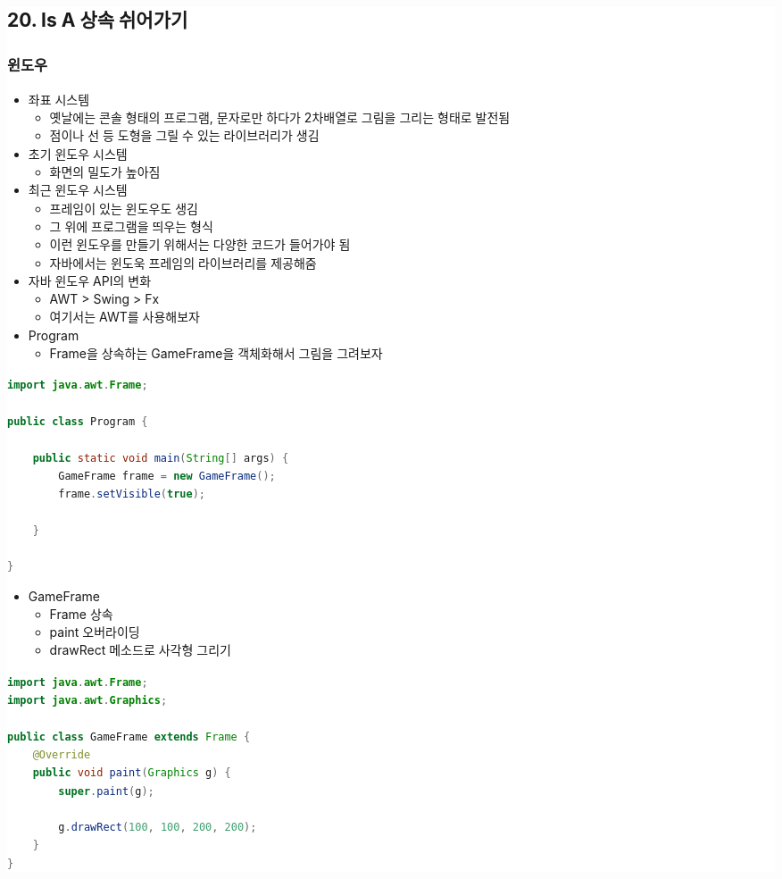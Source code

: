 

## 20. Is A 상속 쉬어가기

### 윈도우

- 좌표 시스템
  - 옛날에는 콘솔 형태의 프로그램, 문자로만 하다가 2차배열로 그림을 그리는 형태로 발전됨
  - 점이나 선 등 도형을 그릴 수 있는 라이브러리가 생김
- 초기 윈도우 시스템
  - 화면의 밀도가 높아짐
- 최근 윈도우 시스템
  - 프레임이 있는 윈도우도 생김
  - 그 위에 프로그램을 띄우는 형식
  - 이런 윈도우를 만들기 위해서는 다양한 코드가 들어가야 됨
  - 자바에서는 윈도욱 프레임의 라이브러리를 제공해줌
- 자바 윈도우 API의 변화
  - AWT > Swing > Fx
  - 여기서는  AWT를 사용해보자
- Program
  - Frame을 상속하는 GameFrame을 객체화해서 그림을 그려보자

```java
import java.awt.Frame;

public class Program {

	public static void main(String[] args) {
		GameFrame frame = new GameFrame();
		frame.setVisible(true);
		
	}

}

```

- GameFrame
  - Frame 상속
  - paint 오버라이딩
  - drawRect 메소드로 사각형 그리기

```java
import java.awt.Frame;
import java.awt.Graphics;

public class GameFrame extends Frame {
	@Override
	public void paint(Graphics g) {
		super.paint(g);
		
		g.drawRect(100, 100, 200, 200);
	}
}

```
